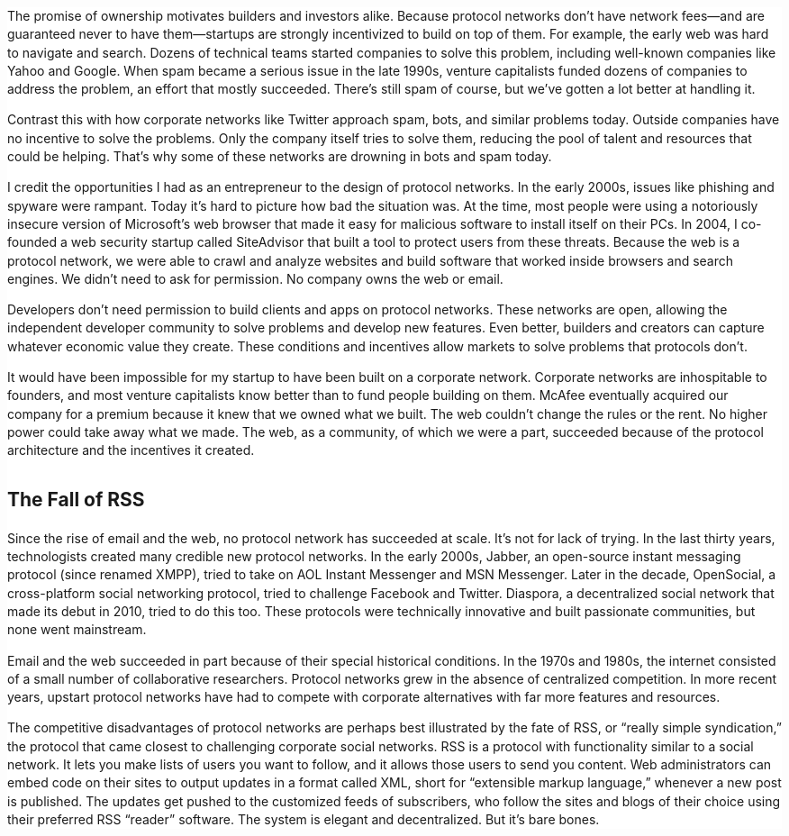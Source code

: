 The promise of ownership motivates builders and investors alike. Because protocol networks don’t have network fees—and are guaranteed never to have them—startups are strongly incentivized to build on top of them. For example, the early web was hard to navigate and search. Dozens of technical teams started companies to solve this problem, including well-known companies like Yahoo and Google. When spam became a serious issue in the late 1990s, venture capitalists funded dozens of companies to address the problem, an effort that mostly succeeded. There’s still spam of course, but we’ve gotten a lot better at handling it.

Contrast this with how corporate networks like Twitter approach spam, bots, and similar problems today. Outside companies have no incentive to solve the problems. Only the company itself tries to solve them, reducing the pool of talent and resources that could be helping. That’s why some of these networks are drowning in bots and spam today.

I credit the opportunities I had as an entrepreneur to the design of protocol networks. In the early 2000s, issues like phishing and spyware were rampant. Today it’s hard to picture how bad the situation was. At the time, most people were using a notoriously insecure version of Microsoft’s web browser that made it easy for malicious software to install itself on their PCs. In 2004, I co-founded a web security startup called SiteAdvisor that built a tool to protect users from these threats. Because the web is a protocol network, we were able to crawl and analyze websites and build software that worked inside browsers and search engines. We didn’t need to ask for permission. No company owns the web or email.

Developers don’t need permission to build clients and apps on protocol networks. These networks are open, allowing the independent developer community to solve problems and develop new features. Even better, builders and creators can capture whatever economic value they create. These conditions and incentives allow markets to solve problems that protocols don’t.

It would have been impossible for my startup to have been built on a corporate network. Corporate networks are inhospitable to founders, and most venture capitalists know better than to fund people building on them. McAfee eventually acquired our company for a premium because it knew that we owned what we built. The web couldn’t change the rules or the rent. No higher power could take away what we made. The web, as a community, of which we were a part, succeeded because of the protocol architecture and the incentives it created.

## The Fall of RSS

Since the rise of email and the web, no protocol network has succeeded at scale. It’s not for lack of trying. In the last thirty years, technologists created many credible new protocol networks. In the early 2000s, Jabber, an open-source instant messaging protocol (since renamed XMPP), tried to take on AOL Instant Messenger and MSN Messenger. Later in the decade, OpenSocial, a cross-platform social networking protocol, tried to challenge Facebook and Twitter. Diaspora, a decentralized social network that made its debut in 2010, tried to do this too. These protocols were technically innovative and built passionate communities, but none went mainstream.

Email and the web succeeded in part because of their special historical conditions. In the 1970s and 1980s, the internet consisted of a small number of collaborative researchers. Protocol networks grew in the absence of centralized competition. In more recent years, upstart protocol networks have had to compete with corporate alternatives with far more features and resources.

The competitive disadvantages of protocol networks are perhaps best illustrated by the fate of RSS, or “really simple syndication,” the protocol that came closest to challenging corporate social networks. RSS is a protocol with functionality similar to a social network. It lets you make lists of users you want to follow, and it allows those users to send you content. Web administrators can embed code on their sites to output updates in a format called XML, short for “extensible markup language,” whenever a new post is published. The updates get pushed to the customized feeds of subscribers, who follow the sites and blogs of their choice using their preferred RSS “reader” software. The system is elegant and decentralized. But it’s bare bones.

